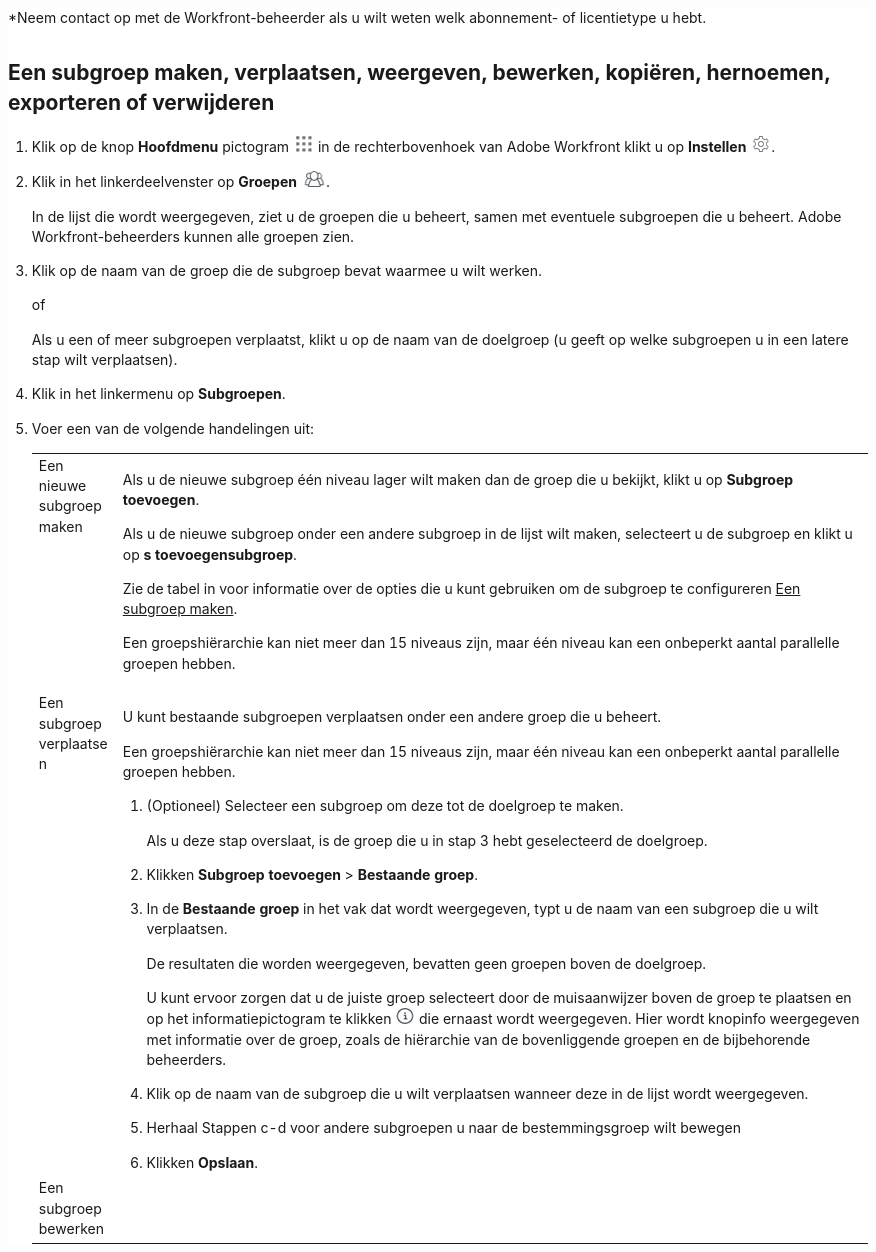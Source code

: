 &#42;Neem contact op met de Workfront-beheerder als u wilt weten welk abonnement- of licentietype u hebt.

## Een subgroep maken, verplaatsen, weergeven, bewerken, kopiëren, hernoemen, exporteren of verwijderen

1. Klik op de knop **Hoofdmenu** pictogram ![](assets/main-menu-icon.png) in de rechterbovenhoek van Adobe Workfront klikt u op **Instellen** ![](assets/gear-icon-settings.png).

1. Klik in het linkerdeelvenster op **Groepen** ![](assets/groups-icon.png).

   In de lijst die wordt weergegeven, ziet u de groepen die u beheert, samen met eventuele subgroepen die u beheert. Adobe Workfront-beheerders kunnen alle groepen zien.

1. Klik op de naam van de groep die de subgroep bevat waarmee u wilt werken.

   of

   Als u een of meer subgroepen verplaatst, klikt u op de naam van de doelgroep (u geeft op welke subgroepen u in een latere stap wilt verplaatsen).

1. Klik in het linkermenu op **Subgroepen**.

1. Voer een van de volgende handelingen uit:

   <table style="table-layout:auto"> 
    <col> 
    <col> 
    <tbody> 
     <tr> 
      <td role="rowheader">Een nieuwe subgroep maken</td> 
      <td> <p>Als u de nieuwe subgroep één niveau lager wilt maken dan de groep die u bekijkt, klikt u op <strong>Subgroep toevoegen</strong>.</p> <p>Als u de nieuwe subgroep onder een andere subgroep in de lijst wilt maken, selecteert u de subgroep en klikt u op <strong>s toevoegen</strong><strong>subgroep</strong>.</p> <p>Zie de tabel in voor informatie over de opties die u kunt gebruiken om de subgroep te configureren <a href="../../../administration-and-setup/manage-groups/create-and-manage-subgroups/create-a-subgroup.md" class="MCXref xref">Een subgroep maken</a>.</p> <p>Een groepshiërarchie kan niet meer dan 15 niveaus zijn, maar één niveau kan een onbeperkt aantal parallelle groepen hebben.</p> </td> 
     </tr> 
     <tr> 
      <td role="rowheader">Een subgroep verplaatsen </td> 
      <td> <p>U kunt bestaande subgroepen verplaatsen onder een andere groep die u beheert.</p> <p>Een groepshiërarchie kan niet meer dan 15 niveaus zijn, maar één niveau kan een onbeperkt aantal parallelle groepen hebben.</p> 
       <ol> 
        <li value="1"> <p>(Optioneel) Selecteer een subgroep om deze tot de doelgroep te maken.</p> <p>Als u deze stap overslaat, is de groep die u in stap 3 hebt geselecteerd de doelgroep.</p> </li> 
        <li value="2">Klikken <strong>Subgroep toevoegen</strong> &gt; <strong>Bestaande groep</strong>.</li> 
        <li value="3"> <p>In de <strong>Bestaande groep</strong> in het vak dat wordt weergegeven, typt u de naam van een subgroep die u wilt verplaatsen.</p> <p>De resultaten die worden weergegeven, bevatten geen groepen boven de doelgroep.</p> <p>U kunt ervoor zorgen dat u de juiste groep selecteert door de muisaanwijzer boven de groep te plaatsen en op het informatiepictogram te klikken <img src="assets/info-icon.png"> die ernaast wordt weergegeven. Hier wordt knopinfo weergegeven met informatie over de groep, zoals de hiërarchie van de bovenliggende groepen en de bijbehorende beheerders.</p> </li> 
        <li value="4"> <p>Klik op de naam van de subgroep die u wilt verplaatsen wanneer deze in de lijst wordt weergegeven.</p> </li> 
        <li value="5"> <p>Herhaal Stappen c-d voor andere subgroepen u naar de bestemmingsgroep wilt bewegen</p> </li> 
        <li value="6">Klikken <strong>Opslaan</strong>.</li> 
       </ol> </td> 
     </tr> 
     <tr> 
      <td role="rowheader">Een subgroep bewerken</td> 
